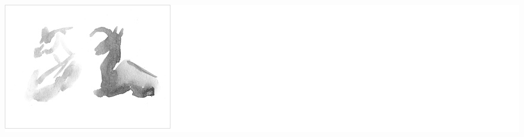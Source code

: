 <img src="/img/fauna/zoo_goat2_43.jpg" style = "width: 32%; border: 1px solid #ddd" alt="" title="goat"/>
</center>

<center>
